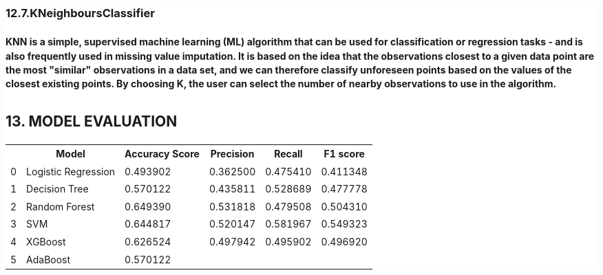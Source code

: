 ### 12.7.KNeighboursClassifier
<H4><B>KNN</B> is a simple, supervised machine learning (ML) algorithm that can be used for classification or regression tasks - and is also frequently used in missing value imputation. It is based on the idea that the observations closest to a given data point are the most "similar" observations in a data set, and we can therefore classify unforeseen points based on the values of the closest existing points. By choosing K, the user can select the number of nearby observations to use in the algorithm.</H4>

## 13. MODEL EVALUATION

<table>
  <tr>
    <th></th>
    <th>Model</th>
    <th>Accuracy Score</th>
    <th>Precision</th>
    <th>Recall</th>
    <th>F1 score</th>
  </tr>
  <tr>
    <td>0</td>
    <td>Logistic Regression</td>
    <td>0.493902 </td>
    <td>0.362500</td>
    <td>0.475410</td>
    <td>0.411348</td>
  </tr>
  <tr>
    <td>1</td>
    <td>Decision Tree</td>
    <td>0.570122	 </td>
    <td>0.435811	</td>
    <td>0.528689</td>
    <td>0.477778</td>
  </tr>
    <tr>
    <td>2</td>
    <td>Random Forest</td>
    <td>0.649390	 </td>
    <td>0.531818	</td>
    <td>0.479508</td>
    <td>0.504310</td>
  </tr>
    <tr>
    <td>3</td>
    <td>SVM</td>
    <td>0.644817	 </td>
    <td>0.520147	</td>
    <td>0.581967</td>
    <td>0.549323</td>
  </tr>
    <tr>
    <td>4</td>
    <td>XGBoost</td>
    <td>0.626524	 </td>
    <td>0.497942	</td>
    <td>0.495902</td>
    <td>0.496920</td>
  </tr>
     <tr>
    <td>5</td>
    <td>AdaBoost</td>
    <td>0.570122		 </td>